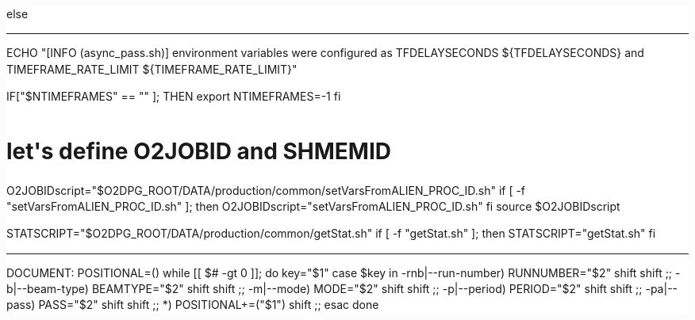   else

---

ECHO "[INFO (async_pass.sh)] environment variables were configured as TFDELAYSECONDS ${TFDELAYSECONDS} and TIMEFRAME_RATE_LIMIT ${TIMEFRAME_RATE_LIMIT}"

IF["$NTIMEFRAMES" == "" ]; THEN
  export NTIMEFRAMES=-1
fi

# let's define O2JOBID and SHMEMID
O2JOBIDscript="$O2DPG_ROOT/DATA/production/common/setVarsFromALIEN_PROC_ID.sh"
if [ -f "setVarsFromALIEN_PROC_ID.sh" ]; then
  O2JOBIDscript="setVarsFromALIEN_PROC_ID.sh"
fi
source $O2JOBIDscript

STATSCRIPT="$O2DPG_ROOT/DATA/production/common/getStat.sh"
if [ -f "getStat.sh" ]; then
  STATSCRIPT="getStat.sh"
fi

---

DOCUMENT:
    POSITIONAL=()
while [[ $# -gt 0 ]]; do
  key="$1"
  case $key in
    -rnb|--run-number)
      RUNNUMBER="$2"
      shift
      shift
      ;;
    -b|--beam-type)
      BEAMTYPE="$2"
      shift
      shift
      ;;
    -m|--mode)
      MODE="$2"
      shift
      shift
      ;;
    -p|--period)
      PERIOD="$2"
      shift
      shift
      ;;
    -pa|--pass)
      PASS="$2"
      shift
      shift
      ;;
    *)
      POSITIONAL+=("$1")
      shift
      ;;
  esac
done
